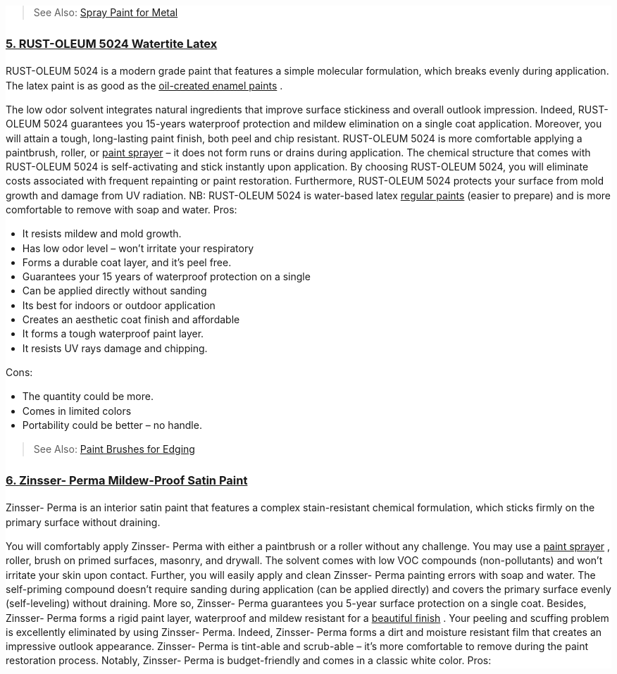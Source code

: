 > See Also:
> [Spray Paint for Metal](https://pestpolicy.com/best-spray-paint-for-metal/)
### [5. RUST-OLEUM 5024 Watertite Latex](https://www.amazon.com/dp/B0070RF8LC/?tag=p-policy-20)
RUST-OLEUM 5024 is a modern grade paint that features a simple molecular formulation, which breaks evenly during application. The latex paint is as good as the
[oil-created enamel paints](https://pestpolicy.com/enamel-vs-latex-paint/)
.

The low odor solvent integrates natural ingredients that improve surface stickiness and overall outlook impression.
Indeed, RUST-OLEUM 5024 guarantees you 15-years waterproof protection and mildew elimination on a single coat application. Moreover, you will attain a tough, long-lasting paint finish, both peel and chip resistant.
RUST-OLEUM 5024 is more comfortable applying a paintbrush, roller, or
[paint sprayer](https://pestpolicy.com/how-to-use-a-wagner-paint-sprayer/)
– it does not form runs or drains during application. The chemical structure that comes with RUST-OLEUM 5024 is self-activating and stick instantly upon application.
By choosing RUST-OLEUM 5024, you will eliminate costs associated with frequent repainting or paint restoration. Furthermore, RUST-OLEUM 5024 protects your surface from mold growth and damage from UV radiation.
NB: RUST-OLEUM 5024 is water-based latex
[regular paints](https://pestpolicy.com/best-paint-for-outdoor-wood-deck/)
(easier to prepare) and is more comfortable to remove with soap and water.
Pros:
- It resists mildew and mold growth.
- Has low odor level – won’t irritate your respiratory
- Forms a durable coat layer, and it’s peel free.
- Guarantees your 15 years of waterproof protection on a single
- Can be applied directly without sanding
- Its best for indoors or outdoor application
- Creates an aesthetic coat finish and affordable
- It forms a tough waterproof paint layer.
- It resists UV rays damage and chipping.

Cons:
- The quantity could be more.
- Comes in limited colors
- Portability could be better – no handle.

> See Also:
> [Paint Brushes for Edging](https://pestpolicy.com/best-paint-brushes-for-edging/)
### [6. Zinsser- Perma Mildew-Proof Satin Paint](https://www.amazon.com/dp/B000BZX7HM/?tag=p-policy-20)
Zinsser- Perma is an interior satin paint that features a complex stain-resistant chemical formulation, which sticks firmly on the primary surface without draining.

You will comfortably apply Zinsser- Perma with either a paintbrush or a roller without any challenge. You may use a
[paint sprayer](https://pestpolicy.com/best-airless-paint-sprayer-for-interior-walls/)
, roller, brush on primed surfaces, masonry, and drywall.
The solvent comes with low VOC compounds (non-pollutants) and won’t irritate your skin upon contact. Further, you will easily apply and clean Zinsser- Perma painting errors with soap and water.
The self-priming compound doesn’t require sanding during application (can be applied directly) and covers the primary surface evenly (self-leveling) without draining.
More so, Zinsser- Perma guarantees you 5-year surface protection on a single coat. Besides, Zinsser- Perma forms a rigid paint layer, waterproof and mildew resistant for a
[beautiful finish](https://pestpolicy.com/house-painting-designs-and-colors/)
.
Your peeling and scuffing problem is excellently eliminated by using Zinsser- Perma. Indeed, Zinsser- Perma forms a dirt and moisture resistant film that creates an impressive outlook appearance.
Zinsser- Perma is tint-able and scrub-able – it’s more comfortable to remove during the paint restoration process. Notably, Zinsser- Perma is budget-friendly and comes in a classic white color.
Pros: